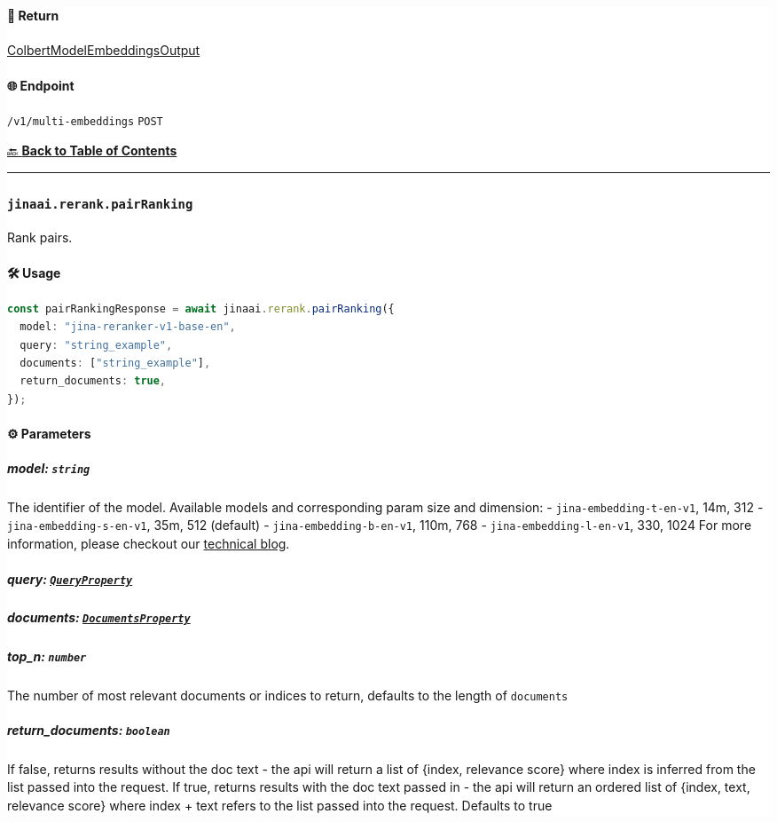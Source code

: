 #### 🔄 Return<a id="🔄-return"></a>

[ColbertModelEmbeddingsOutput](./models/colbert-model-embeddings-output.ts)

#### 🌐 Endpoint<a id="🌐-endpoint"></a>

`/v1/multi-embeddings` `POST`

[🔙 **Back to Table of Contents**](#table-of-contents)

---


### `jinaai.rerank.pairRanking`<a id="jinaairerankpairranking"></a>

Rank pairs.

#### 🛠️ Usage<a id="🛠️-usage"></a>

```typescript
const pairRankingResponse = await jinaai.rerank.pairRanking({
  model: "jina-reranker-v1-base-en",
  query: "string_example",
  documents: ["string_example"],
  return_documents: true,
});
```

#### ⚙️ Parameters<a id="⚙️-parameters"></a>

##### model: `string`<a id="model-string"></a>

The identifier of the model.  Available models and corresponding param size and dimension: - `jina-embedding-t-en-v1`, 14m, 312 - `jina-embedding-s-en-v1`, 35m, 512 (default) - `jina-embedding-b-en-v1`, 110m, 768 - `jina-embedding-l-en-v1`, 330, 1024  For more information, please checkout our [technical blog](https://arxiv.org/abs/2307.11224). 

##### query: [`QueryProperty`](./models/query-property.ts)<a id="query-querypropertymodelsquery-propertyts"></a>

##### documents: [`DocumentsProperty`](./models/documents-property.ts)<a id="documents-documentspropertymodelsdocuments-propertyts"></a>

##### top_n: `number`<a id="top_n-number"></a>

The number of most relevant documents or indices to return, defaults to the length of `documents`

##### return_documents: `boolean`<a id="return_documents-boolean"></a>

If false, returns results without the doc text - the api will return a list of {index, relevance score} where index is inferred from the list passed into the request. If true, returns results with the doc text passed in - the api will return an ordered list of {index, text, relevance score} where index + text refers to the list passed into the request. Defaults to true
